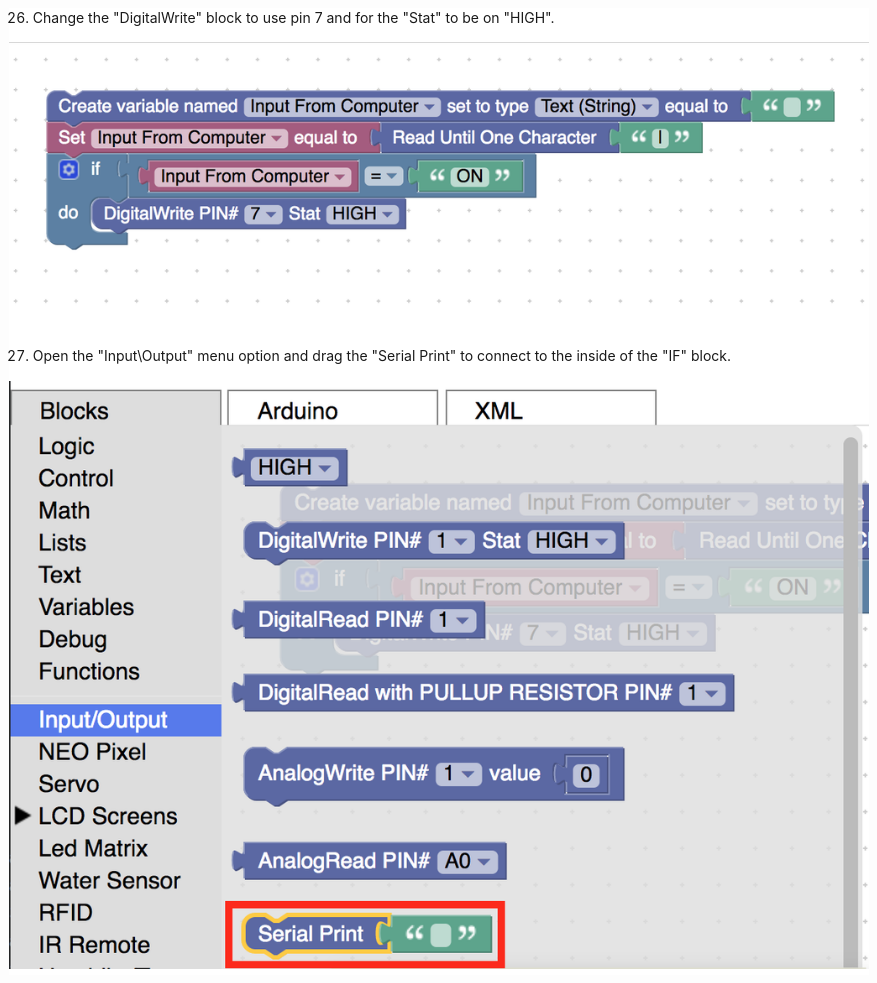 26) Change the "DigitalWrite" block to use pin 7 and for the "Stat" to be on "HIGH".

![Digital Write Block](/images/archive/old-blockly-arduino/lesson-2/step26.png) 

27) Open the "Input\Output" menu option and drag the "Serial Print" to connect to the inside of the "IF" block.

![Serial Print](/images/archive/old-blockly-arduino/lesson-2/step27a.png) 
